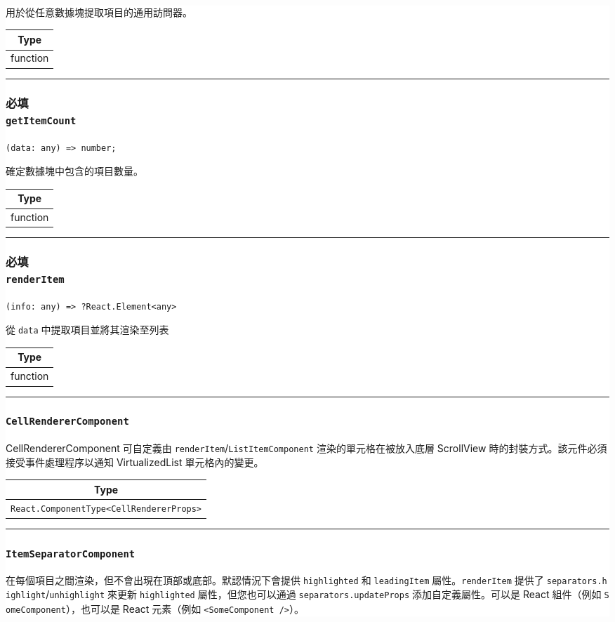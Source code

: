 用於從任意數據塊提取項目的通用訪問器。

| Type     |
| -------- |
| function |

---

### <div class="label required basic">必填</div> **`getItemCount`**

```tsx
(data: any) => number;
```

確定數據塊中包含的項目數量。

| Type     |
| -------- |
| function |

---

### <div class="label required basic">必填</div> **`renderItem`**

```tsx
(info: any) => ?React.Element<any>
```

從 `data` 中提取項目並將其渲染至列表

| Type     |
| -------- |
| function |

---

### `CellRendererComponent`

CellRendererComponent 可自定義由 `renderItem`/`ListItemComponent` 渲染的單元格在被放入底層 ScrollView 時的封裝方式。該元件必須接受事件處理程序以通知 VirtualizedList 單元格內的變更。

| Type                                     |
| ---------------------------------------- |
| `React.ComponentType<CellRendererProps>` |

---

### `ItemSeparatorComponent`

在每個項目之間渲染，但不會出現在頂部或底部。默認情況下會提供 `highlighted` 和 `leadingItem` 屬性。`renderItem` 提供了 `separators.highlight`/`unhighlight` 來更新 `highlighted` 屬性，但您也可以通過 `separators.updateProps` 添加自定義屬性。可以是 React 組件（例如 `SomeComponent`），也可以是 React 元素（例如 `<SomeComponent />`）。
